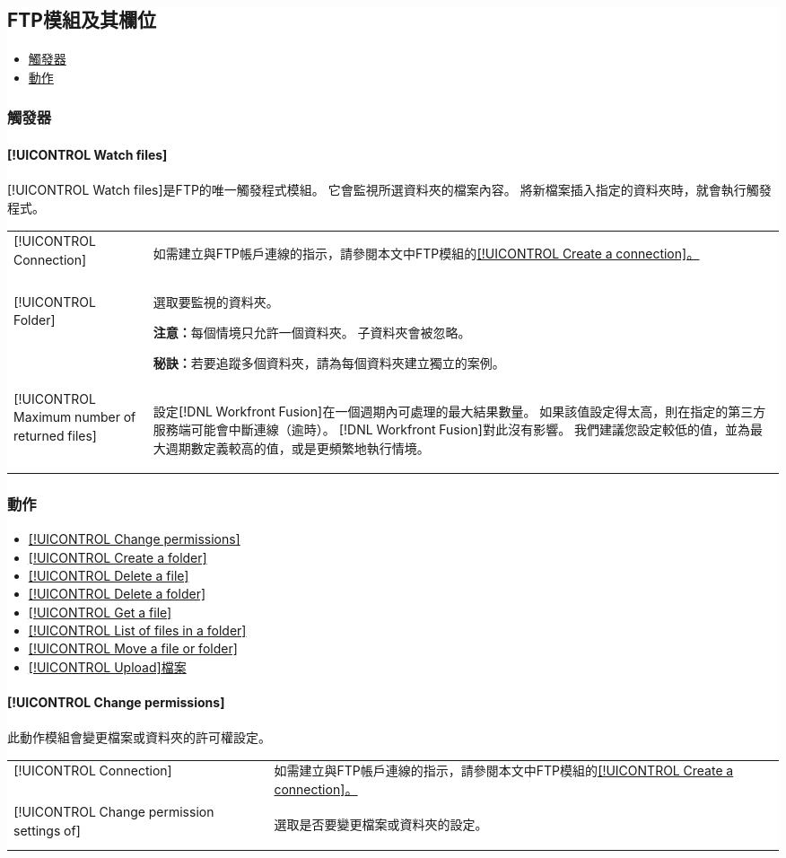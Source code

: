 ## FTP模組及其欄位

* [觸發器](#triggers)
* [動作](#actions)

### 觸發器

#### [!UICONTROL Watch files]

[!UICONTROL Watch files]是FTP的唯一觸發程式模組。 它會監視所選資料夾的檔案內容。 將新檔案插入指定的資料夾時，就會執行觸發程式。

<table style="table-layout:auto"> 
 <col> 
 <col> 
 <tbody> 
  <tr> 
   <td>[!UICONTROL Connection] </td> 
   <td> <p>如需建立與FTP帳戶連線的指示，請參閱本文中FTP模組</a>的<a href="#create-a-connection" class="MCXref xref">[!UICONTROL Create a connection]。</p> </td> 
  </tr> 
  <tr> 
   <td> <p>[!UICONTROL Folder]</p> </td> 
   <td> <p>選取要監視的資料夾。</p> <p><b>注意：</b>每個情境只允許一個資料夾。 子資料夾會被忽略。</p> <p><b>秘訣：</b>若要追蹤多個資料夾，請為每個資料夾建立獨立的案例。</p> </td> 
  </tr> 
  <tr> 
   <td>[!UICONTROL Maximum number of returned files] </td> 
   <td> <p>設定[!DNL Workfront Fusion]在一個週期內可處理的最大結果數量。 如果該值設定得太高，則在指定的第三方服務端可能會中斷連線（逾時）。 [!DNL Workfront Fusion]對此沒有影響。 我們建議您設定較低的值，並為最大週期數定義較高的值，或是更頻繁地執行情境。</p> </td> 
  </tr> 
 </tbody> 
</table>

### 動作

* [[!UICONTROL Change permissions]](#change-permissions)
* [[!UICONTROL Create a folder]](#create-a-folder)
* [[!UICONTROL Delete a file]](#delete-a-file)
* [[!UICONTROL Delete a folder]](#delete-a-folder)
* [[!UICONTROL Get a file]](#get-a-file)
* [[!UICONTROL List of files in a folder]](#list-of-files-in-a-folder)
* [[!UICONTROL Move a file or folder]](#move-a-file-or-folder)
* [[!UICONTROL Upload]檔案](#upload-a-file)

#### [!UICONTROL Change permissions]

此動作模組會變更檔案或資料夾的許可權設定。

<table style="width: 100%;" class="TableStyle-TableStyle-List-options-in-steps" cellspacing="0">
   <col class="TableStyle-TableStyle-List-options-in-steps-Column-Column1" />
   <col class="TableStyle-TableStyle-List-options-in-steps-Column-Column2" />
   <tbody>
         <tr class="TableStyle-TableStyle-List-options-in-steps-Body-LightGray">
            <td class="TableStyle-TableStyle-List-options-in-steps-BodyE-Column1-LightGray" role="rowheader">[!UICONTROL Connection]</td>
            <td class="TableStyle-TableStyle-List-options-in-steps-BodyD-Column2-LightGray">如需建立與FTP帳戶連線的指示，請參閱本文中FTP模組</a>的<a href="#Create" class="MCXref xref" >[!UICONTROL Create a connection]。</td>
         </tr>
         <tr class="TableStyle-TableStyle-List-options-in-steps-Body-MediumGray">
            <td class="TableStyle-TableStyle-List-options-in-steps-BodyE-Column1-MediumGray" role="rowheader">[!UICONTROL Change permission settings of]</td>
            <td class="TableStyle-TableStyle-List-options-in-steps-BodyD-Column2-MediumGray">
               <p>選取是否要變更檔案或資料夾的設定。</p>
            </td>
         </tr>